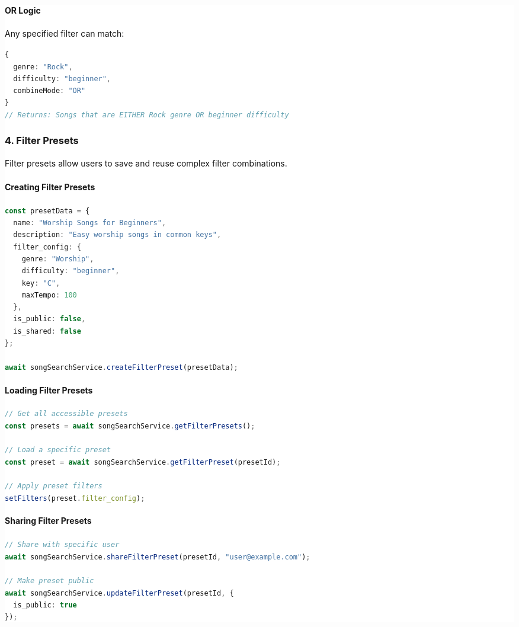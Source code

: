 #### OR Logic
Any specified filter can match:
```typescript
{
  genre: "Rock",
  difficulty: "beginner", 
  combineMode: "OR"
}
// Returns: Songs that are EITHER Rock genre OR beginner difficulty
```

### 4. Filter Presets

Filter presets allow users to save and reuse complex filter combinations.

#### Creating Filter Presets
```typescript
const presetData = {
  name: "Worship Songs for Beginners",
  description: "Easy worship songs in common keys",
  filter_config: {
    genre: "Worship",
    difficulty: "beginner",
    key: "C",
    maxTempo: 100
  },
  is_public: false,
  is_shared: false
};

await songSearchService.createFilterPreset(presetData);
```

#### Loading Filter Presets
```typescript
// Get all accessible presets
const presets = await songSearchService.getFilterPresets();

// Load a specific preset
const preset = await songSearchService.getFilterPreset(presetId);

// Apply preset filters
setFilters(preset.filter_config);
```

#### Sharing Filter Presets
```typescript
// Share with specific user
await songSearchService.shareFilterPreset(presetId, "user@example.com");

// Make preset public
await songSearchService.updateFilterPreset(presetId, { 
  is_public: true 
});
```
